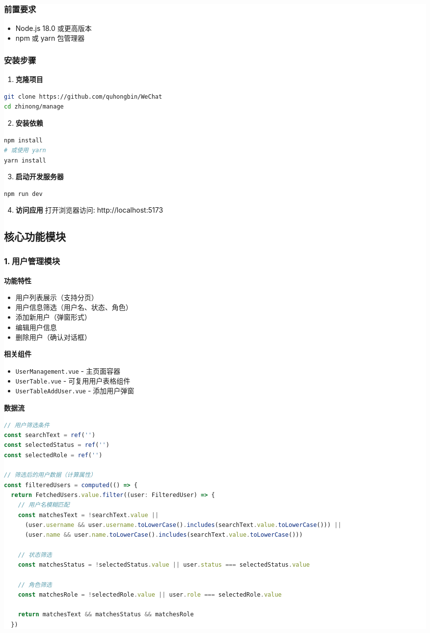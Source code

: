 ### 前置要求

- Node.js 18.0 或更高版本
- npm 或 yarn 包管理器

### 安装步骤

1. **克隆项目**
```bash
git clone https://github.com/quhongbin/WeChat
cd zhinong/manage
```

2. **安装依赖**
```bash
npm install
# 或使用 yarn
yarn install
```

3. **启动开发服务器**
```bash
npm run dev
```

4. **访问应用**
打开浏览器访问: http://localhost:5173

## 核心功能模块

### 1. 用户管理模块

**功能特性**
- 用户列表展示（支持分页）
- 用户信息筛选（用户名、状态、角色）
- 添加新用户（弹窗形式）
- 编辑用户信息
- 删除用户（确认对话框）

**相关组件**
- `UserManagement.vue` - 主页面容器
- `UserTable.vue` - 可复用用户表格组件
- `UserTableAddUser.vue` - 添加用户弹窗

**数据流**
```typescript
// 用户筛选条件
const searchText = ref('')
const selectedStatus = ref('')
const selectedRole = ref('')

// 筛选后的用户数据（计算属性）
const filteredUsers = computed(() => {  
  return FetchedUsers.value.filter((user: FilteredUser) => {
    // 用户名模糊匹配
    const matchesText = !searchText.value || 
      (user.username && user.username.toLowerCase().includes(searchText.value.toLowerCase())) ||
      (user.name && user.name.toLowerCase().includes(searchText.value.toLowerCase()))
    
    // 状态筛选
    const matchesStatus = !selectedStatus.value || user.status === selectedStatus.value
    
    // 角色筛选
    const matchesRole = !selectedRole.value || user.role === selectedRole.value
    
    return matchesText && matchesStatus && matchesRole
  })
```